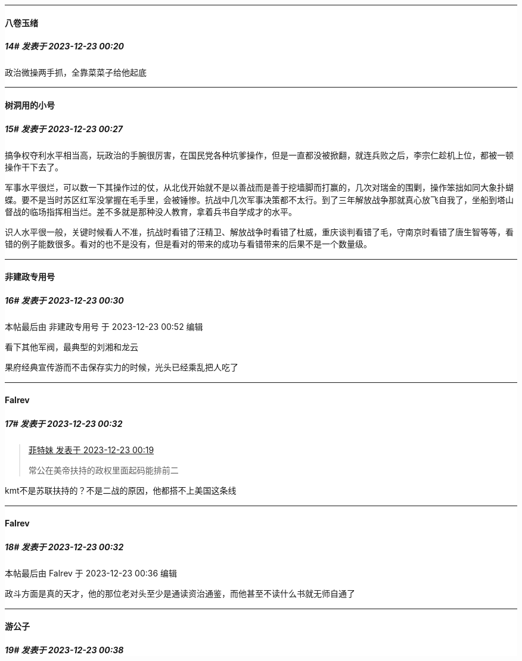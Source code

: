*****

####  八卷玉绪  
##### 14#       发表于 2023-12-23 00:20

政治微操两手抓，全靠菜菜子给他起底

*****

####  树洞用的小号  
##### 15#       发表于 2023-12-23 00:27

搞争权夺利水平相当高，玩政治的手腕很厉害，在国民党各种坑爹操作，但是一直都没被掀翻，就连兵败之后，李宗仁趁机上位，都被一顿操作干下去了。

军事水平很烂，可以数一下其操作过的仗，从北伐开始就不是以善战而是善于挖墙脚而打赢的，几次对瑞金的围剿，操作笨拙如同大象扑蝴蝶。要不是当时苏区红军没掌握在毛手里，会被锤惨。抗战中几次军事决策都不太行。到了三年解放战争那就真心放飞自我了，坐船到塔山督战的临场指挥相当烂。差不多就是那种没人教育，拿着兵书自学成才的水平。

识人水平很一般，关键时候看人不准，抗战时看错了汪精卫、解放战争时看错了杜威，重庆谈判看错了毛，守南京时看错了唐生智等等，看错的例子能数很多。看对的也不是没有，但是看对的带来的成功与看错带来的后果不是一个数量级。

*****

####  非建政专用号  
##### 16#       发表于 2023-12-23 00:30

 本帖最后由 非建政专用号 于 2023-12-23 00:52 编辑 

看下其他军阀，最典型的刘湘和龙云

果府经典宣传游而不击保存实力的时候，光头已经乘乱把人吃了

*****

####  Falrev  
##### 17#       发表于 2023-12-23 00:32

<blockquote><a href="httphttps://bbs.saraba1st.com/2b/forum.php?mod=redirect&amp;goto=findpost&amp;pid=63414064&amp;ptid=2165099" target="_blank">菲特妹 发表于 2023-12-23 00:19</a>

常公在美帝扶持的政权里面起码能排前二</blockquote>
kmt不是苏联扶持的？不是二战的原因，他都搭不上美国这条线

*****

####  Falrev  
##### 18#       发表于 2023-12-23 00:32

 本帖最后由 Falrev 于 2023-12-23 00:36 编辑 

政斗方面是真的天才，他的那位老对头至少是通读资治通鉴，而他甚至不读什么书就无师自通了

*****

####  游公子  
##### 19#       发表于 2023-12-23 00:38
